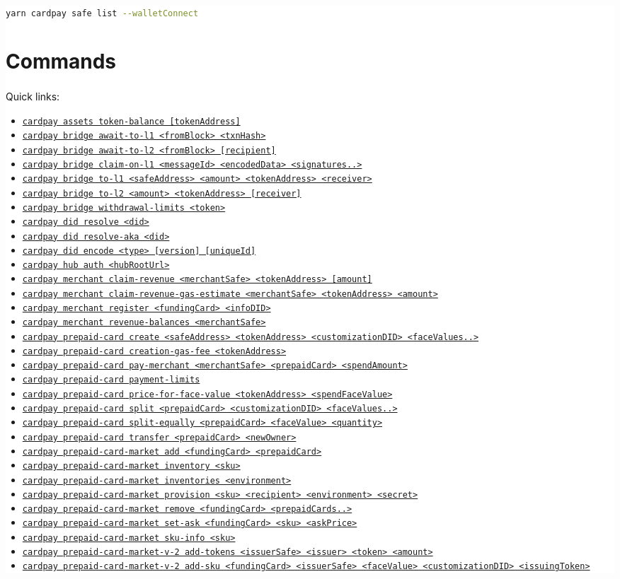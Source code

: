 ```sh
yarn cardpay safe list --walletConnect
```

# Commands

Quick links:

 - [`cardpay assets token-balance [tokenAddress]`](#cardpay-assets-token-balance-tokenaddress)
 - [`cardpay bridge await-to-l1 <fromBlock> <txnHash>`](#cardpay-bridge-await-to-l1-fromblock-txnhash)
 - [`cardpay bridge await-to-l2 <fromBlock> [recipient]`](#cardpay-bridge-await-to-l2-fromblock-recipient)
 - [`cardpay bridge claim-on-l1 <messageId> <encodedData> <signatures..>`](#cardpay-bridge-claim-on-l1-messageid-encodeddata-signatures..)
 - [`cardpay bridge to-l1 <safeAddress> <amount> <tokenAddress> <receiver>`](#cardpay-bridge-to-l1-safeaddress-amount-tokenaddress-receiver)
 - [`cardpay bridge to-l2 <amount> <tokenAddress> [receiver]`](#cardpay-bridge-to-l2-amount-tokenaddress-receiver)
 - [`cardpay bridge withdrawal-limits <token>`](#cardpay-bridge-withdrawal-limits-token)
 - [`cardpay did resolve <did>`](#cardpay-did-resolve-did)
 - [`cardpay did resolve-aka <did>`](#cardpay-did-resolve-aka-did)
 - [`cardpay did encode <type> [version] [uniqueId]`](#cardpay-did-encode-type-version-uniqueid)
 - [`cardpay hub auth <hubRootUrl>`](#cardpay-hub-auth-hubrooturl)
 - [`cardpay merchant claim-revenue <merchantSafe> <tokenAddress> [amount]`](#cardpay-merchant-claim-revenue-merchantsafe-tokenaddress-amount)
 - [`cardpay merchant claim-revenue-gas-estimate <merchantSafe> <tokenAddress> <amount>`](#cardpay-merchant-claim-revenue-gas-estimate-merchantsafe-tokenaddress-amount)
 - [`cardpay merchant register <fundingCard> <infoDID>`](#cardpay-merchant-register-fundingcard-infodid)
 - [`cardpay merchant revenue-balances <merchantSafe>`](#cardpay-merchant-revenue-balances-merchantsafe)
 - [`cardpay prepaid-card create <safeAddress> <tokenAddress> <customizationDID> <faceValues..>`](#cardpay-prepaid-card-create-safeaddress-tokenaddress-customizationdid-facevalues..)
 - [`cardpay prepaid-card creation-gas-fee <tokenAddress>`](#cardpay-prepaid-card-creation-gas-fee-tokenaddress)
 - [`cardpay prepaid-card pay-merchant <merchantSafe> <prepaidCard> <spendAmount>`](#cardpay-prepaid-card-pay-merchant-merchantsafe-prepaidcard-spendamount)
 - [`cardpay prepaid-card payment-limits`](#cardpay-prepaid-card-payment-limits)
 - [`cardpay prepaid-card price-for-face-value <tokenAddress> <spendFaceValue>`](#cardpay-prepaid-card-price-for-face-value-tokenaddress-spendfacevalue)
 - [`cardpay prepaid-card split <prepaidCard> <customizationDID> <faceValues..>`](#cardpay-prepaid-card-split-prepaidcard-customizationdid-facevalues..)
 - [`cardpay prepaid-card split-equally <prepaidCard> <faceValue> <quantity>`](#cardpay-prepaid-card-split-equally-prepaidcard-facevalue-quantity)
 - [`cardpay prepaid-card transfer <prepaidCard> <newOwner>`](#cardpay-prepaid-card-transfer-prepaidcard-newowner)
 - [`cardpay prepaid-card-market add <fundingCard> <prepaidCard>`](#cardpay-prepaid-card-market-add-fundingcard-prepaidcard)
 - [`cardpay prepaid-card-market inventory <sku>`](#cardpay-prepaid-card-market-inventory-sku)
 - [`cardpay prepaid-card-market inventories <environment>`](#cardpay-prepaid-card-market-inventories-environment)
 - [`cardpay prepaid-card-market provision <sku> <recipient> <environment> <secret>`](#cardpay-prepaid-card-market-provision-sku-recipient-environment-secret)
 - [`cardpay prepaid-card-market remove <fundingCard> <prepaidCards..>`](#cardpay-prepaid-card-market-remove-fundingcard-prepaidcards..)
 - [`cardpay prepaid-card-market set-ask <fundingCard> <sku> <askPrice>`](#cardpay-prepaid-card-market-set-ask-fundingcard-sku-askprice)
 - [`cardpay prepaid-card-market sku-info <sku>`](#cardpay-prepaid-card-market-sku-info-sku)
 - [`cardpay prepaid-card-market-v-2 add-tokens <issuerSafe> <issuer> <token> <amount>`](#cardpay-prepaid-card-market-v-2-add-tokens-issuersafe-issuer-token-amount)
 - [`cardpay prepaid-card-market-v-2 add-sku <fundingCard> <issuerSafe> <faceValue> <customizationDID> <issuingToken>`](#cardpay-prepaid-card-market-v-2-add-sku-fundingcard-issuersafe-facevalue-customizationdid-issuingtoken)